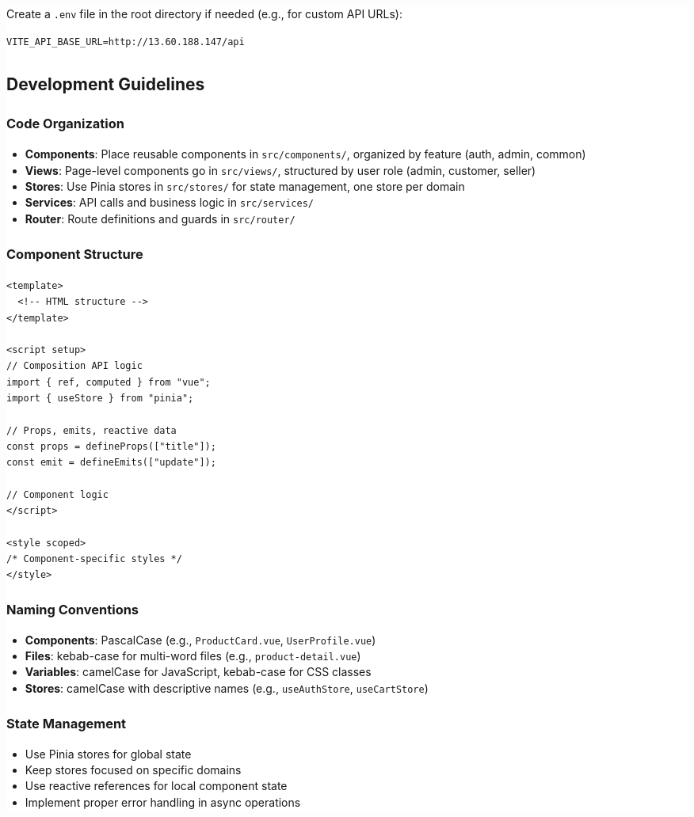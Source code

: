 Create a `.env` file in the root directory if needed (e.g., for custom API URLs):

```
VITE_API_BASE_URL=http://13.60.188.147/api
```

## Development Guidelines

### Code Organization

- **Components**: Place reusable components in `src/components/`, organized by feature (auth, admin, common)
- **Views**: Page-level components go in `src/views/`, structured by user role (admin, customer, seller)
- **Stores**: Use Pinia stores in `src/stores/` for state management, one store per domain
- **Services**: API calls and business logic in `src/services/`
- **Router**: Route definitions and guards in `src/router/`

### Component Structure

```vue
<template>
  <!-- HTML structure -->
</template>

<script setup>
// Composition API logic
import { ref, computed } from "vue";
import { useStore } from "pinia";

// Props, emits, reactive data
const props = defineProps(["title"]);
const emit = defineEmits(["update"]);

// Component logic
</script>

<style scoped>
/* Component-specific styles */
</style>
```

### Naming Conventions

- **Components**: PascalCase (e.g., `ProductCard.vue`, `UserProfile.vue`)
- **Files**: kebab-case for multi-word files (e.g., `product-detail.vue`)
- **Variables**: camelCase for JavaScript, kebab-case for CSS classes
- **Stores**: camelCase with descriptive names (e.g., `useAuthStore`, `useCartStore`)

### State Management

- Use Pinia stores for global state
- Keep stores focused on specific domains
- Use reactive references for local component state
- Implement proper error handling in async operations
